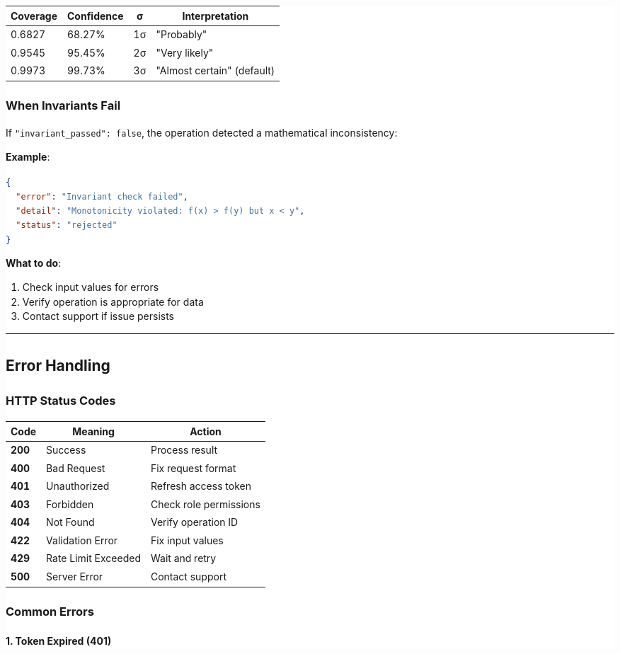 | Coverage | Confidence | σ | Interpretation |
|----------|------------|---|----------------|
| 0.6827 | 68.27% | 1σ | "Probably" |
| 0.9545 | 95.45% | 2σ | "Very likely" |
| 0.9973 | 99.73% | 3σ | "Almost certain" (default) |

### When Invariants Fail

If `"invariant_passed": false`, the operation detected a mathematical inconsistency:

**Example**:
```json
{
  "error": "Invariant check failed",
  "detail": "Monotonicity violated: f(x) > f(y) but x < y",
  "status": "rejected"
}
```

**What to do**:
1. Check input values for errors
2. Verify operation is appropriate for data
3. Contact support if issue persists

---

## Error Handling

### HTTP Status Codes

| Code | Meaning | Action |
|------|---------|--------|
| **200** | Success | Process result |
| **400** | Bad Request | Fix request format |
| **401** | Unauthorized | Refresh access token |
| **403** | Forbidden | Check role permissions |
| **404** | Not Found | Verify operation ID |
| **422** | Validation Error | Fix input values |
| **429** | Rate Limit Exceeded | Wait and retry |
| **500** | Server Error | Contact support |

### Common Errors

#### 1. Token Expired (401)
